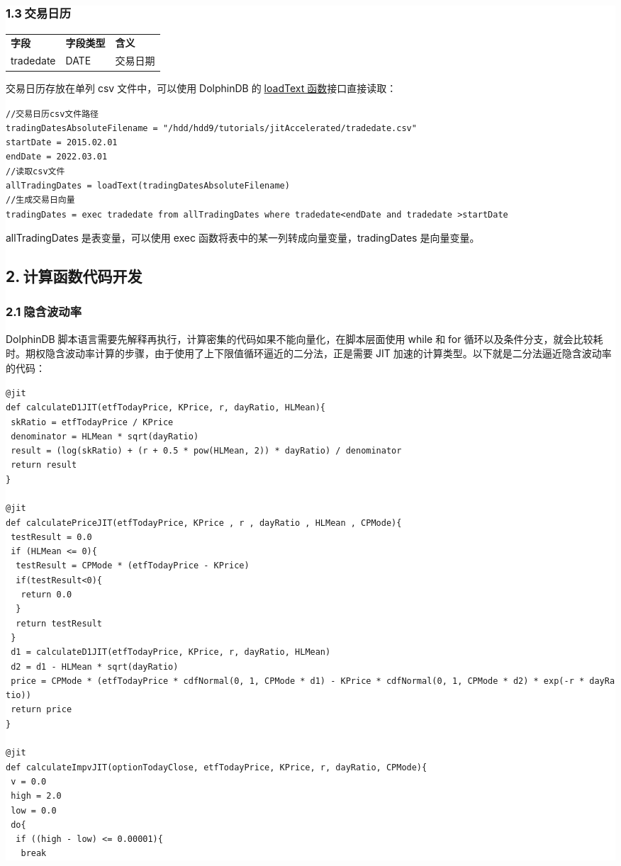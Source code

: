 ### 1.3 交易日历

|     |     |     |
| --- | --- | --- |
| **字段** | **字段类型** | **含义** |
| tradedate | DATE | 交易日期 |

交易日历存放在单列 csv 文件中，可以使用 DolphinDB 的 [loadText 函数](https://www.dolphindb.cn/cn/help/FunctionsandCommands/FunctionReferences/l/loadText.html)接口直接读取：

```
//交易日历csv文件路径
tradingDatesAbsoluteFilename = "/hdd/hdd9/tutorials/jitAccelerated/tradedate.csv"
startDate = 2015.02.01
endDate = 2022.03.01
//读取csv文件
allTradingDates = loadText(tradingDatesAbsoluteFilename)
//生成交易日向量
tradingDates = exec tradedate from allTradingDates where tradedate<endDate and tradedate >startDate
```

allTradingDates 是表变量，可以使用 exec 函数将表中的某一列转成向量变量，tradingDates 是向量变量。

## 2. 计算函数代码开发

### 2.1 隐含波动率

DolphinDB 脚本语言需要先解释再执行，计算密集的代码如果不能向量化，在脚本层面使用 while 和 for 循环以及条件分支，就会比较耗时。期权隐含波动率计算的步骤，由于使用了上下限值循环逼近的二分法，正是需要 JIT 加速的计算类型。以下就是二分法逼近隐含波动率的代码：

```
@jit
def calculateD1JIT(etfTodayPrice, KPrice, r, dayRatio, HLMean){
 skRatio = etfTodayPrice / KPrice
 denominator = HLMean * sqrt(dayRatio)
 result = (log(skRatio) + (r + 0.5 * pow(HLMean, 2)) * dayRatio) / denominator
 return result
}

@jit
def calculatePriceJIT(etfTodayPrice, KPrice , r , dayRatio , HLMean , CPMode){
 testResult = 0.0
 if (HLMean <= 0){
  testResult = CPMode * (etfTodayPrice - KPrice)
  if(testResult<0){
   return 0.0
  }
  return testResult
 }
 d1 = calculateD1JIT(etfTodayPrice, KPrice, r, dayRatio, HLMean)
 d2 = d1 - HLMean * sqrt(dayRatio)
 price = CPMode * (etfTodayPrice * cdfNormal(0, 1, CPMode * d1) - KPrice * cdfNormal(0, 1, CPMode * d2) * exp(-r * dayRatio))
 return price
}

@jit
def calculateImpvJIT(optionTodayClose, etfTodayPrice, KPrice, r, dayRatio, CPMode){
 v = 0.0 
 high = 2.0
 low = 0.0
 do{
  if ((high - low) <= 0.00001){
   break
```